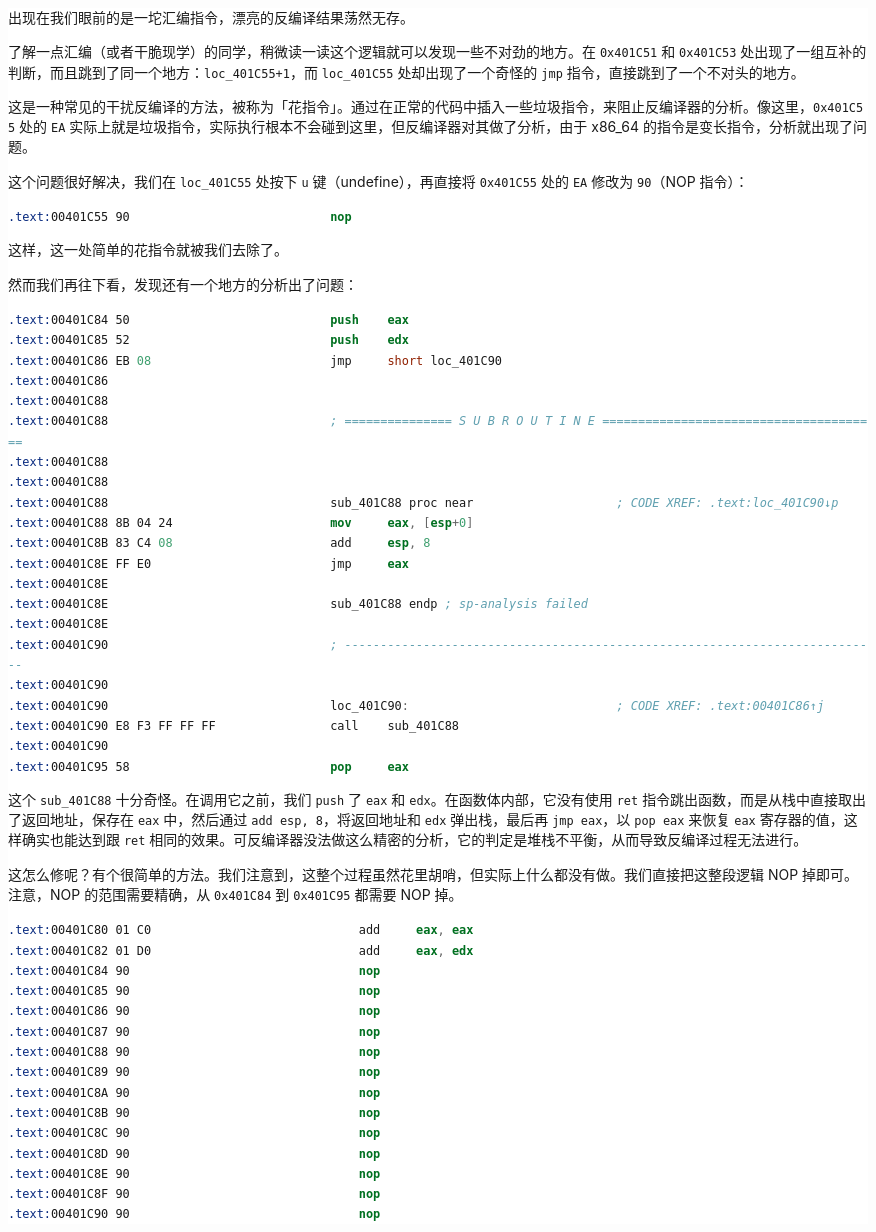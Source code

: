 出现在我们眼前的是一坨汇编指令，漂亮的反编译结果荡然无存。

了解一点汇编（或者干脆现学）的同学，稍微读一读这个逻辑就可以发现一些不对劲的地方。在 `0x401C51` 和 `0x401C53` 处出现了一组互补的判断，而且跳到了同一个地方：`loc_401C55+1`，而 `loc_401C55` 处却出现了一个奇怪的 `jmp` 指令，直接跳到了一个不对头的地方。

这是一种常见的干扰反编译的方法，被称为「花指令」。通过在正常的代码中插入一些垃圾指令，来阻止反编译器的分析。像这里，`0x401C55` 处的 `EA` 实际上就是垃圾指令，实际执行根本不会碰到这里，但反编译器对其做了分析，由于 x86_64 的指令是变长指令，分析就出现了问题。

这个问题很好解决，我们在 `loc_401C55` 处按下 `u` 键（undefine），再直接将 `0x401C55` 处的 `EA` 修改为 `90`（NOP 指令）：

```nasm
.text:00401C55 90                            nop
```

这样，这一处简单的花指令就被我们去除了。

然而我们再往下看，发现还有一个地方的分析出了问题：

```nasm
.text:00401C84 50                            push    eax
.text:00401C85 52                            push    edx
.text:00401C86 EB 08                         jmp     short loc_401C90
.text:00401C86
.text:00401C88
.text:00401C88                               ; =============== S U B R O U T I N E =======================================
.text:00401C88
.text:00401C88
.text:00401C88                               sub_401C88 proc near                    ; CODE XREF: .text:loc_401C90↓p
.text:00401C88 8B 04 24                      mov     eax, [esp+0]
.text:00401C8B 83 C4 08                      add     esp, 8
.text:00401C8E FF E0                         jmp     eax
.text:00401C8E
.text:00401C8E                               sub_401C88 endp ; sp-analysis failed
.text:00401C8E
.text:00401C90                               ; ---------------------------------------------------------------------------
.text:00401C90
.text:00401C90                               loc_401C90:                             ; CODE XREF: .text:00401C86↑j
.text:00401C90 E8 F3 FF FF FF                call    sub_401C88
.text:00401C90
.text:00401C95 58                            pop     eax
```

这个 `sub_401C88` 十分奇怪。在调用它之前，我们 `push` 了 `eax` 和 `edx`。在函数体内部，它没有使用 `ret` 指令跳出函数，而是从栈中直接取出了返回地址，保存在 `eax` 中，然后通过 `add esp, 8`，将返回地址和 `edx` 弹出栈，最后再 `jmp eax`，以 `pop eax` 来恢复 `eax` 寄存器的值，这样确实也能达到跟 `ret` 相同的效果。可反编译器没法做这么精密的分析，它的判定是堆栈不平衡，从而导致反编译过程无法进行。

这怎么修呢？有个很简单的方法。我们注意到，这整个过程虽然花里胡哨，但实际上什么都没有做。我们直接把这整段逻辑 NOP 掉即可。注意，NOP 的范围需要精确，从 `0x401C84` 到 `0x401C95` 都需要 NOP 掉。

```nasm
.text:00401C80 01 C0                             add     eax, eax
.text:00401C82 01 D0                             add     eax, edx
.text:00401C84 90                                nop
.text:00401C85 90                                nop
.text:00401C86 90                                nop
.text:00401C87 90                                nop
.text:00401C88 90                                nop
.text:00401C89 90                                nop
.text:00401C8A 90                                nop
.text:00401C8B 90                                nop
.text:00401C8C 90                                nop
.text:00401C8D 90                                nop
.text:00401C8E 90                                nop
.text:00401C8F 90                                nop
.text:00401C90 90                                nop
```